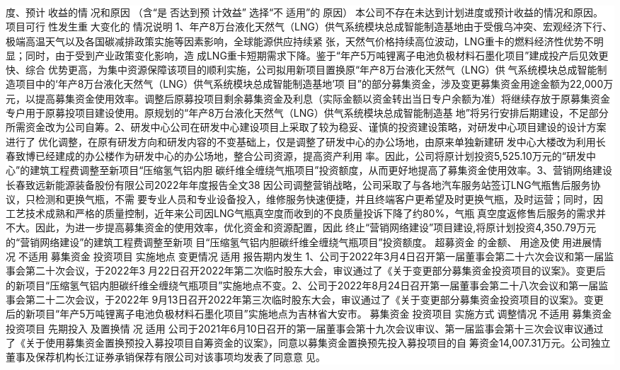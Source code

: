 度、预计
收益的情
况和原因
（含“是
否达到预
计效益”
选择“不
适用”的
原因）
本公司不存在未达到计划进度或预计收益的情况和原因。
项目可行
性发生重
大变化的
情况说明
1、年产8万台液化天然气（LNG）供气系统模块总成智能制造基地由于受俄乌冲突、宏观经济下行、极端高温天气以及各国碳减排政策实施等因素影响，全球能源供应持续紧
张，天然气价格持续高位波动，LNG重卡的燃料经济性优势不明显；同时，由于受到产业政策变化影响，造
成LNG重卡短期需求下降。鉴于“年产5万吨锂离子电池负极材料石墨化项目”建成投产后见效更快、综合
优势更高，为集中资源保障该项目的顺利实施，公司拟用新项目置换原“年产8万台液化天然气（LNG）供
气系统模块总成智能制造项目中的‘年产8万台液化天然气（LNG）供气系统模块总成智能制造基地’项
目”的部分募集资金，涉及变更募集资金用途金额为22,000万元，以提高募集资金使用效率。调整后原募投项目剩余募集资金及利息（实际金额以资金转出当日专户余额为准）将继续存放于原募集资金
专户用于原募投项目建设使用。原规划的“年产8万台液化天然气（LNG）供气系统模块总成智能制造基
地”将另行安排后期建设，不足部分所需资金改为公司自筹。2、研发中心公司在研发中心建设项目上采取了较为稳妥、谨慎的投资建设策略，对研发中心项目建设的设计方案进行了
优化调整，在原有研发方向和研发内容的不变基础上，仅是调整了研发中心的办公场地，由原来单独新建研
发中心大楼改为利用长春致博已经建成的办公楼作为研发中心的办公场地，整合公司资源，提高资产利用
率。因此，公司将原计划投资5,525.10万元的“研发中心”的建筑工程费调整至新项目“压缩氢气铝内胆
碳纤维全缠绕气瓶项目”投资额度，从而更好地提高了募集资金使用效率。3、营销网络建设长春致远新能源装备股份有限公司2022年年度报告全文38
因公司调整营销战略，公司采取了与各地汽车服务站签订LNG气瓶售后服务协议，只检测和更换气瓶，不需
要专业人员和专业设备投入，维修服务快速便捷，并且终端客户更希望及时更换气瓶，及时运营；同时，因
工艺技术成熟和严格的质量控制，近年来公司因LNG气瓶真空度而收到的不良质量投诉下降了约80%，气瓶
真空度返修售后服务的需求并不大。因此，为进一步提高募集资金的使用效率，优化资金和资源配置，因此
终止“营销网络建设”项目建设,将原计划投资4,350.79万元的“营销网络建设”的建筑工程费调整至新项
目“压缩氢气铝内胆碳纤维全缠绕气瓶项目”投资额度。
超募资金
的金额、
用途及使
用进展情
况
不适用
募集资金
投资项目
实施地点
变更情况
适用
报告期内发生
1、公司于2022年3月4日召开第一届董事会第二十六次会议和第一届监事会第二十次会议，于2022年3
月22日召开2022年第二次临时股东大会，审议通过了《关于变更部分募集资金投资项目的议案》。变更后
的新项目“压缩氢气铝内胆碳纤维全缠绕气瓶项目”实施地点不变。2、公司于2022年8月24日召开第一届董事会第二十八次会议和第一届监事会第二十二次会议，于2022年
9月13日召开2022年第三次临时股东大会，审议通过了《关于变更部分募集资金投资项目的议案》。变更
后的新项目“年产5万吨锂离子电池负极材料石墨化项目”实施地点为吉林省大安市。
募集资金
投资项目
实施方式
调整情况
不适用
募集资金
投资项目
先期投入
及置换情
况
适用
公司于2021年6月10日召开的第一届董事会第十九次会议审议、第一届监事会第十三次会议审议通过
了《关于使用募集资金置换预投入募投项目自筹资金的议案》，同意以募集资金置换预先投入募投项目的自
筹资金14,007.31万元。公司独立董事及保荐机构长江证券承销保荐有限公司对该事项均发表了同意意
见。